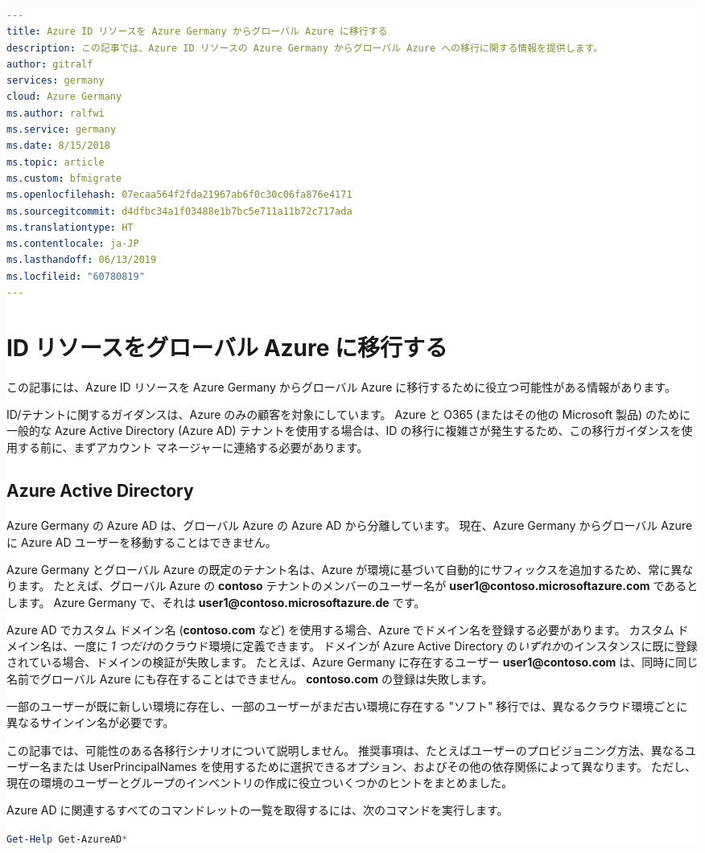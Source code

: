 ```yaml
---
title: Azure ID リソースを Azure Germany からグローバル Azure に移行する
description: この記事では、Azure ID リソースの Azure Germany からグローバル Azure への移行に関する情報を提供します。
author: gitralf
services: germany
cloud: Azure Germany
ms.author: ralfwi
ms.service: germany
ms.date: 8/15/2018
ms.topic: article
ms.custom: bfmigrate
ms.openlocfilehash: 07ecaa564f2fda21967ab6f0c30c06fa876e4171
ms.sourcegitcommit: d4dfbc34a1f03488e1b7bc5e711a11b72c717ada
ms.translationtype: HT
ms.contentlocale: ja-JP
ms.lasthandoff: 06/13/2019
ms.locfileid: "60780819"
---
```

# <a name="migrate-identity-resources-to-global-azure"></a>ID リソースをグローバル Azure に移行する

この記事には、Azure ID リソースを Azure Germany からグローバル Azure に移行するために役立つ可能性がある情報があります。

ID/テナントに関するガイダンスは、Azure のみの顧客を対象にしています。 Azure と O365 (またはその他の Microsoft 製品) のために一般的な Azure Active Directory (Azure AD) テナントを使用する場合は、ID の移行に複雑さが発生するため、この移行ガイダンスを使用する前に、まずアカウント マネージャーに連絡する必要があります。

## <a name="azure-active-directory"></a>Azure Active Directory

Azure Germany の Azure AD は、グローバル Azure の Azure AD から分離しています。 現在、Azure Germany からグローバル Azure に Azure AD ユーザーを移動することはできません。

Azure Germany とグローバル Azure の既定のテナント名は、Azure が環境に基づいて自動的にサフィックスを追加するため、常に異なります。 たとえば、グローバル Azure の **contoso** テナントのメンバーのユーザー名が **user1\@contoso.microsoftazure.com** であるとします。 Azure Germany で、それは **user1\@contoso.microsoftazure.de** です。

Azure AD でカスタム ドメイン名 (**contoso.com** など) を使用する場合、Azure でドメイン名を登録する必要があります。 カスタム ドメイン名は、一度に *1 つだけ*のクラウド環境に定義できます。 ドメインが Azure Active Directory の*いずれか*のインスタンスに既に登録されている場合、ドメインの検証が失敗します。 たとえば、Azure Germany に存在するユーザー **user1\@contoso.com** は、同時に同じ名前でグローバル Azure にも存在することはできません。 **contoso.com** の登録は失敗します。

一部のユーザーが既に新しい環境に存在し、一部のユーザーがまだ古い環境に存在する "ソフト" 移行では、異なるクラウド環境ごとに異なるサインイン名が必要です。

この記事では、可能性のある各移行シナリオについて説明しません。 推奨事項は、たとえばユーザーのプロビジョニング方法、異なるユーザー名または UserPrincipalNames を使用するために選択できるオプション、およびその他の依存関係によって異なります。 ただし、現在の環境のユーザーとグループのインベントリの作成に役立ついくつかのヒントをまとめました。

Azure AD に関連するすべてのコマンドレットの一覧を取得するには、次のコマンドを実行します。

```powershell
Get-Help Get-AzureAD*
```
